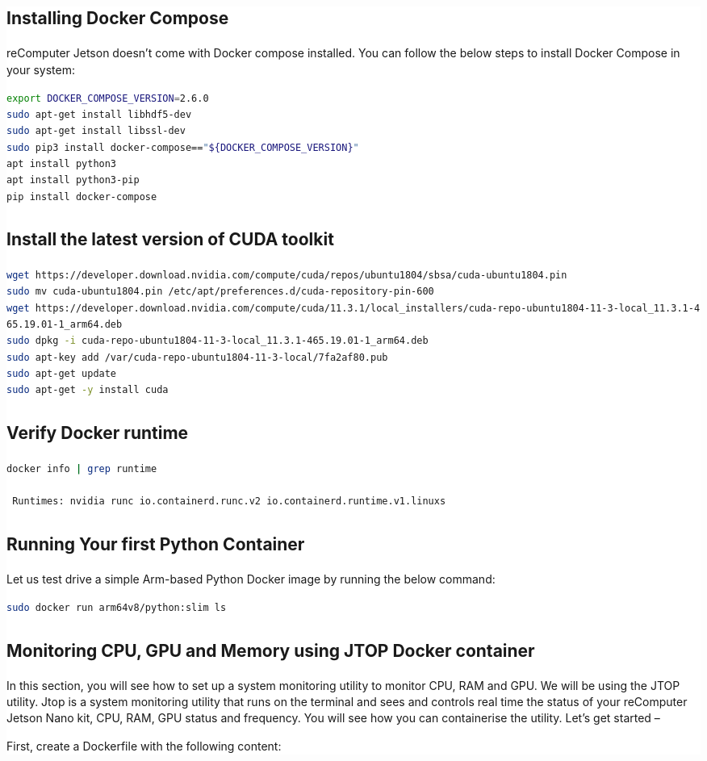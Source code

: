 ## Installing Docker Compose

reComputer Jetson doesn’t come with Docker compose installed. You can follow the below steps to install Docker Compose in your system:

```sh
export DOCKER_COMPOSE_VERSION=2.6.0
sudo apt-get install libhdf5-dev
sudo apt-get install libssl-dev
sudo pip3 install docker-compose=="${DOCKER_COMPOSE_VERSION}"
apt install python3
apt install python3-pip
pip install docker-compose
```

## Install the latest version of CUDA toolkit

```sh
wget https://developer.download.nvidia.com/compute/cuda/repos/ubuntu1804/sbsa/cuda-ubuntu1804.pin
sudo mv cuda-ubuntu1804.pin /etc/apt/preferences.d/cuda-repository-pin-600
wget https://developer.download.nvidia.com/compute/cuda/11.3.1/local_installers/cuda-repo-ubuntu1804-11-3-local_11.3.1-465.19.01-1_arm64.deb
sudo dpkg -i cuda-repo-ubuntu1804-11-3-local_11.3.1-465.19.01-1_arm64.deb
sudo apt-key add /var/cuda-repo-ubuntu1804-11-3-local/7fa2af80.pub
sudo apt-get update
sudo apt-get -y install cuda
```

## Verify Docker runtime

```sh
docker info | grep runtime

 Runtimes: nvidia runc io.containerd.runc.v2 io.containerd.runtime.v1.linuxs
```

## Running Your first Python Container

Let us test drive a simple Arm-based Python Docker image by running the below command:

```sh
sudo docker run arm64v8/python:slim ls
```

## Monitoring CPU, GPU and Memory using JTOP Docker container

In this section, you will see how to set up a system monitoring utility to monitor CPU, RAM and GPU. We will be using the JTOP utility. Jtop is a system monitoring utility that runs on the terminal and sees and controls real time the status of your reComputer Jetson Nano kit, CPU, RAM, GPU status and frequency. You will see how you can containerise the utility. Let’s get started –

First, create a Dockerfile with the following content:
